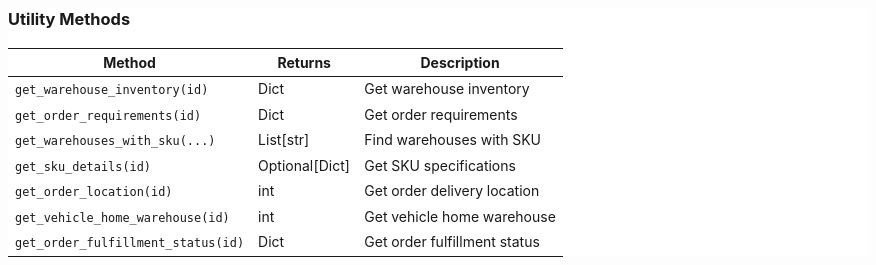 ### Utility Methods

| Method | Returns | Description |
|--------|---------|-------------|
| `get_warehouse_inventory(id)` | Dict | Get warehouse inventory |
| `get_order_requirements(id)` | Dict | Get order requirements |
| `get_warehouses_with_sku(...)` | List[str] | Find warehouses with SKU |
| `get_sku_details(id)` | Optional[Dict] | Get SKU specifications |
| `get_order_location(id)` | int | Get order delivery location |
| `get_vehicle_home_warehouse(id)` | int | Get vehicle home warehouse |
| `get_order_fulfillment_status(id)` | Dict | Get order fulfillment status |
